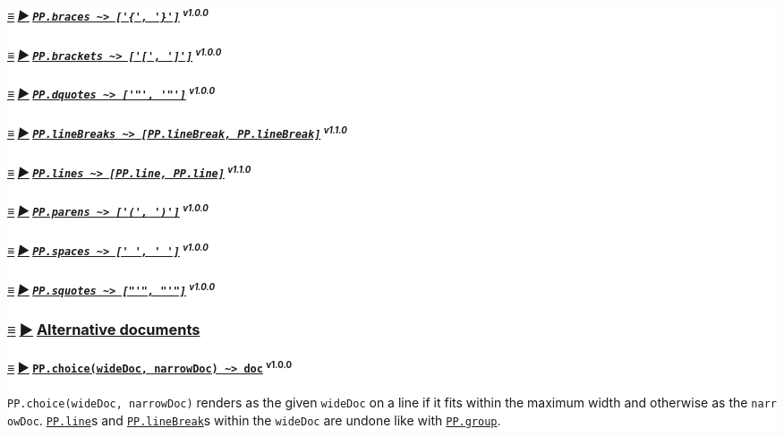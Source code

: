 ##### <a id="PP-braces"></a> [≡](#contents) [▶](https://polytypic.github.io/prettier-printer/index.html#PP-braces) [`PP.braces ~> ['{', '}']`](#PP-braces) <small><sup>v1.0.0</sup></small>

##### <a id="PP-brackets"></a> [≡](#contents) [▶](https://polytypic.github.io/prettier-printer/index.html#PP-brackets) <a href="#PP-brackets"><code>PP.brackets ~&gt; ['[', ']']</code></a> <small><sup>v1.0.0</sup></small>

##### <a id="PP-dquotes"></a> [≡](#contents) [▶](https://polytypic.github.io/prettier-printer/index.html#PP-dquotes) [`PP.dquotes ~> ['"', '"']`](#PP-dquotes) <small><sup>v1.0.0</sup></small>

##### <a id="PP-lineBreaks"></a> [≡](#contents) [▶](https://polytypic.github.io/prettier-printer/index.html#PP-lineBreaks) [`PP.lineBreaks ~> [PP.lineBreak, PP.lineBreak]`](#PP-lineBreaks) <small><sup>v1.1.0</sup></small>

##### <a id="PP-lines"></a> [≡](#contents) [▶](https://polytypic.github.io/prettier-printer/index.html#PP-lines) [`PP.lines ~> [PP.line, PP.line]`](#PP-lines) <small><sup>v1.1.0</sup></small>

##### <a id="PP-parens"></a> [≡](#contents) [▶](https://polytypic.github.io/prettier-printer/index.html#PP-parens) [`PP.parens ~> ['(', ')']`](#PP-parens) <small><sup>v1.0.0</sup></small>

##### <a id="PP-spaces"></a> [≡](#contents) [▶](https://polytypic.github.io/prettier-printer/index.html#PP-spaces) [`PP.spaces ~> [' ', ' ']`](#PP-spaces) <small><sup>v1.0.0</sup></small>

##### <a id="PP-squotes"></a> [≡](#contents) [▶](https://polytypic.github.io/prettier-printer/index.html#PP-squotes) [`PP.squotes ~> ["'", "'"]`](#PP-squotes) <small><sup>v1.0.0</sup></small>

### <a id="alternative-documents"></a> [≡](#contents) [▶](https://polytypic.github.io/prettier-printer/index.html#alternative-documents) [Alternative documents](#alternative-documents)

#### <a id="PP-choice"></a> [≡](#contents) [▶](https://polytypic.github.io/prettier-printer/index.html#PP-choice) [`PP.choice(wideDoc, narrowDoc) ~> doc`](#PP-choice) <small><sup>v1.0.0</sup></small>

`PP.choice(wideDoc, narrowDoc)` renders as the given `wideDoc` on a line if it
fits within the maximum width and otherwise as the `narrowDoc`.
[`PP.line`](#PP-line)s and [`PP.lineBreak`](#PP-lineBreak)s within the `wideDoc`
are undone like with [`PP.group`](#PP-group).
